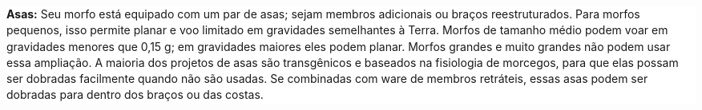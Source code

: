 **Asas:** Seu morfo está equipado com um par de asas; sejam membros adicionais ou braços reestruturados. Para morfos pequenos, isso permite planar e voo limitado em gravidades semelhantes à Terra. Morfos de tamanho médio podem voar em gravidades menores que 0,15&nbsp;g; em gravidades maiores eles podem planar. Morfos grandes e muito grandes não podem usar essa ampliação. A maioria dos projetos de asas são transgênicos e baseados na fisiologia de morcegos, para que elas possam ser dobradas facilmente quando não são usadas. Se combinadas com ware de membros retráteis, essas asas podem ser dobradas para dentro dos braços ou das costas.
